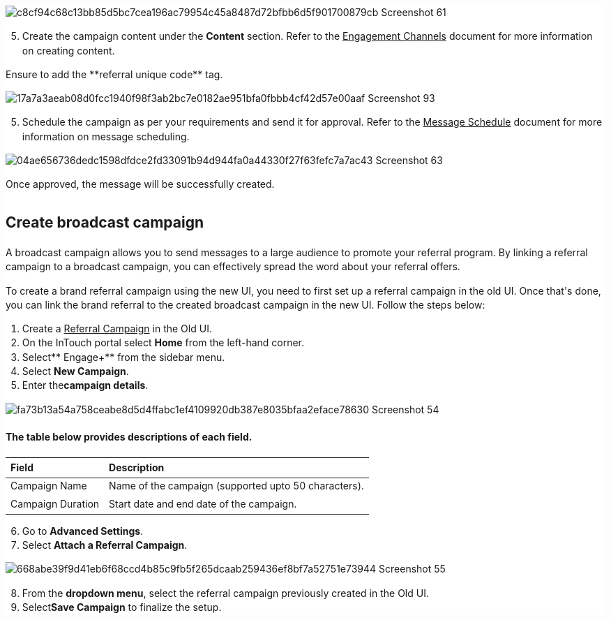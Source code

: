 ![c8cf94c68c13bb85d5bc7cea196ac79954c45a8487d72bfbb6d5f901700879cb Screenshot 61](https://files.readme.io/c8cf94c68c13bb85d5bc7cea196ac79954c45a8487d72bfbb6d5f901700879cb-Screenshot_61.png)

5. Create the campaign content under the **Content** section. Refer to the [Engagement Channels](https://docs.capillarytech.com/docs/engagement-channels#/) document for more information on creating content.

<Note title="Note">
Ensure to add the **referral unique code** tag.
</Note>

![17a7a3aeab08d0fcc1940f98f3ab2bc7e0182ae951bfa0fbbb4cf42d57e00aaf Screenshot 93](https://files.readme.io/17a7a3aeab08d0fcc1940f98f3ab2bc7e0182ae951bfa0fbbb4cf42d57e00aaf-Screenshot_93.png)

5. Schedule the campaign as per your requirements and send it for approval. Refer to the [Message Schedule](https://docs.capillarytech.com/docs/schedule-message#/) document for more information on message scheduling.

![04ae656736dedc1598dfdce2fd33091b94d944fa0a44330f27f63fefc7a7ac43 Screenshot 63](https://files.readme.io/04ae656736dedc1598dfdce2fd33091b94d944fa0a44330f27f63fefc7a7ac43-Screenshot_63.png)

Once approved, the message will be successfully created.

## Create broadcast campaign

A broadcast campaign allows you to send messages to a large audience to promote your referral program. By linking a referral campaign to a broadcast campaign, you can effectively spread the word about your referral offers.

To create a brand referral campaign using the new UI, you need to first set up a referral campaign in the old UI. Once that's done, you can link the brand referral to the created broadcast campaign in the new UI. Follow the steps below:

1. Create a [Referral Campaign](https://docs.capillarytech.com/docs/referral-campaign#creating-a-referral-campaign-end-to-end-flow) in the Old UI.
2. On the InTouch portal select **Home** from the left-hand corner.
3. Select** Engage+** from the sidebar menu.
4. Select **New Campaign**.
5. Enter the**campaign details**.

![fa73b13a54a758ceabe8d5d4ffabc1ef4109920db387e8035bfaa2eface78630 Screenshot 54](https://files.readme.io/fa73b13a54a758ceabe8d5d4ffabc1ef4109920db387e8035bfaa2eface78630-Screenshot_54.png)

#### The table below provides descriptions of each field.

| Field             | Description                                          |
| :---------------- | :--------------------------------------------------- |
| Campaign Name     | Name of the campaign (supported upto 50 characters). |
| Campaign Duration | Start date and end date of the campaign.             |

6. Go to **Advanced Settings**.
7. Select  **Attach a Referral Campaign**.

![668abe39f9d41eb6f68ccd4b85c9fb5f265dcaab259436ef8bf7a52751e73944 Screenshot 55](https://files.readme.io/668abe39f9d41eb6f68ccd4b85c9fb5f265dcaab259436ef8bf7a52751e73944-Screenshot_55.png)

8. From the **dropdown menu**, select the referral campaign previously created in the Old UI.
9. Select**Save Campaign** to finalize the setup.
